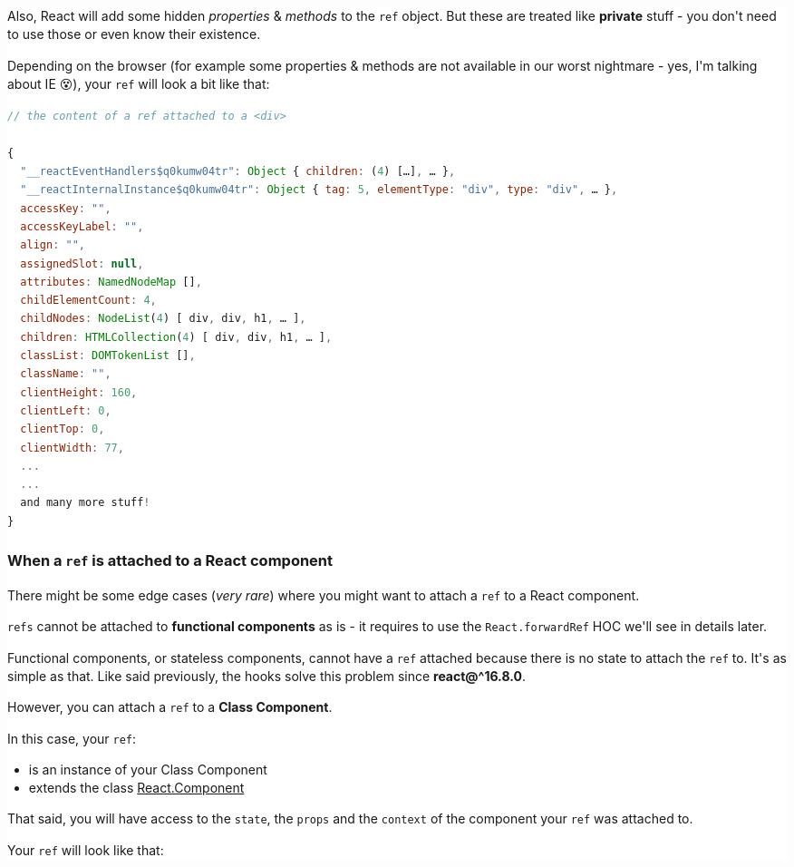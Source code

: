 Also, React will add some hidden _properties_ & _methods_ to the `ref` object. But these are treated like **private** stuff - you don't need to use those or even know their existence.

Depending on the browser (for example some properties & methods are not available in our worst nightmare - yes, I'm talking about IE 😵), your `ref` will look a bit like that:

```js
// the content of a ref attached to a <div>

{
  "__reactEventHandlers$q0kumw04tr": Object { children: (4) […], … },
  "__reactInternalInstance$q0kumw04tr": Object { tag: 5, elementType: "div", type: "div", … },
  accessKey: "",
  accessKeyLabel: "",
  align: "",
  assignedSlot: null,
  attributes: NamedNodeMap [],
  childElementCount: 4,
  childNodes: NodeList(4) [ div, div, h1, … ],
  children: HTMLCollection(4) [ div, div, h1, … ],
  classList: DOMTokenList [],
  className: "",
  clientHeight: 160,
  clientLeft: 0,
  clientTop: 0,
  clientWidth: 77,
  ...
  ...
  and many more stuff!
}
```

### When a `ref` is attached to a React component

There might be some edge cases (_very rare_) where you might want to attach a `ref` to a React component.

`refs` cannot be attached to **functional components** as is - it requires to use the `React.forwardRef` HOC we'll see in details later.

Functional components, or stateless components, cannot have a `ref` attached because there is no state to attach the `ref` to. It's as simple as that. Like said previously, the hooks solve this problem since **react@^16.8.0**.

However, you can attach a `ref` to a **Class Component**.

In this case, your `ref`:

- is an instance of your Class Component
- extends the class [React.Component](https://en.reactjs.org/docs/react-component.html)

That said, you will have access to the `state`, the `props` and the `context` of the component your `ref` was attached to.

Your `ref` will look like that:
